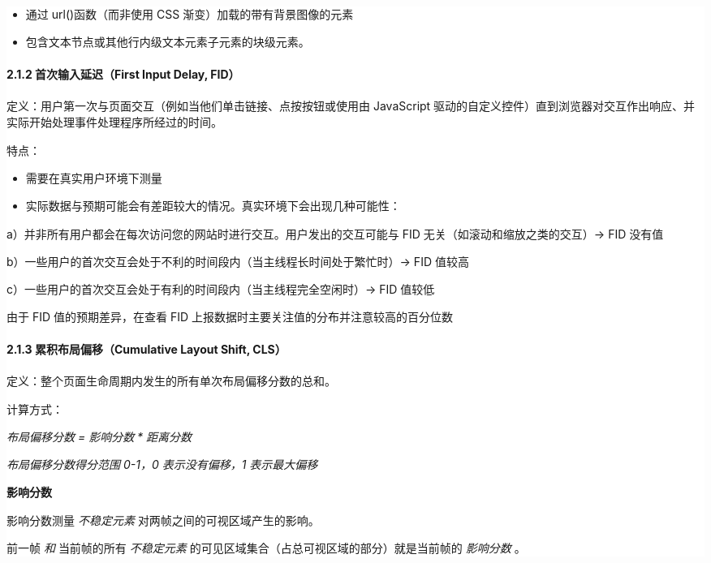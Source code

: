 - 通过 url()函数（而非使用 CSS 渐变）加载的带有背景图像的元素

- 包含文本节点或其他行内级文本元素子元素的块级元素。

#### 2.1.2 首次输入延迟（First Input Delay, FID）

定义：用户第一次与页面交互（例如当他们单击链接、点按按钮或使用由 JavaScript 驱动的自定义控件）直到浏览器对交互作出响应、并实际开始处理事件处理程序所经过的时间。

特点：

- 需要在真实用户环境下测量

- 实际数据与预期可能会有差距较大的情况。真实环境下会出现几种可能性：

a）并非所有用户都会在每次访问您的网站时进行交互。用户发出的交互可能与 FID 无关（如滚动和缩放之类的交互）-> FID 没有值

b）一些用户的首次交互会处于不利的时间段内（当主线程长时间处于繁忙时）-> FID 值较高

c）一些用户的首次交互会处于有利的时间段内（当主线程完全空闲时）-> FID 值较低

由于 FID 值的预期差异，在查看 FID 上报数据时主要关注值的分布并注意较高的百分位数

#### 2.1.3 累积布局偏移（Cumulative Layout Shift, CLS）

定义：整个页面生命周期内发生的所有单次布局偏移分数的总和。

计算方式：

_布局偏移分数 = 影响分数 \* 距离分数_

_布局偏移分数得分范围 0-1，0 表示没有偏移，1 表示最大偏移_

**影响分数**

影响分数测量 _不稳定元素_ 对两帧之间的可视区域产生的影响。

前一帧 _和_ 当前帧的所有 _不稳定元素_ 的可见区域集合（占总可视区域的部分）就是当前帧的 _影响分数_ 。
